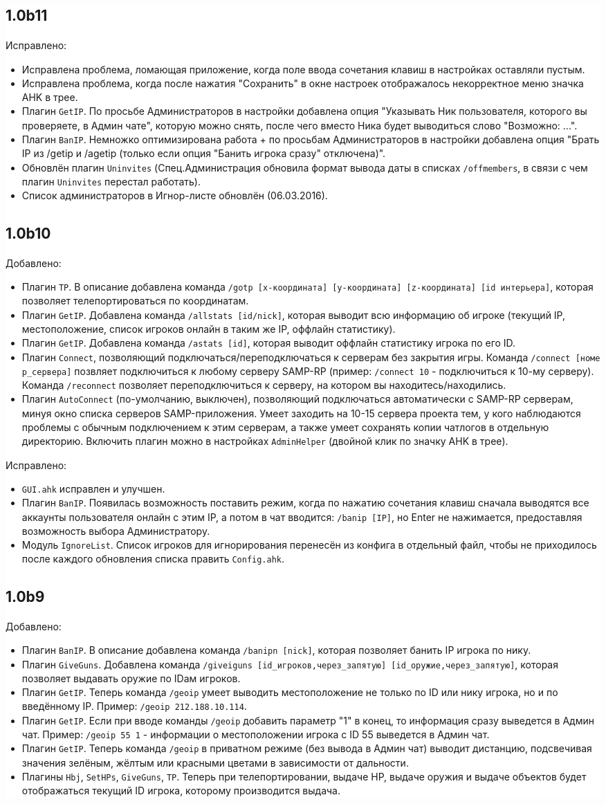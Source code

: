 
## 1.0b11

Исправлено:
  - Исправлена проблема, ломающая приложение, когда поле ввода сочетания клавиш в настройках оставляли пустым.
  - Исправлена проблема, когда после нажатия "Сохранить" в окне настроек отображалось некорректное меню значка AHK в трее.
  - Плагин `GetIP`. По просьбе Администраторов в настройки добавлена опция "Указывать Ник пользователя, которого вы проверяете, в Админ чате", которую можно снять, после чего вместо Ника будет выводиться слово "Возможно: ...".
  - Плагин `BanIP`. Немножко оптимизирована работа + по просьбам Администраторов в настройки добавлена опция "Брать IP из /getip и /agetip (только если опция "Банить игрока сразу" отключена)".
  - Обновлён плагин `Uninvites` (Спец.Администрация обновила формат вывода даты в списках `/offmembers`, в связи с чем плагин `Uninvites` перестал работать).
  - Список администраторов в Игнор-листе обновлён (06.03.2016).


## 1.0b10

Добавлено:
  - Плагин `TP`. В описание добавлена команда `/gotp [x-координата] [y-координата] [z-координата] [id интерьера]`, которая позволяет телепортироваться по координатам.
  - Плагин `GetIP`. Добавлена команда `/allstats [id/nick]`, которая выводит всю информацию об игроке (текущий IP, местоположение, список игроков онлайн в таким же IP, оффлайн статистику).
  - Плагин `GetIP`. Добавлена команда `/astats [id]`, которая выводит оффлайн статистику игрока по его ID.
  - Плагин `Connect`, позволяющий подключаться/переподключаться к серверам без закрытия игры. Команда `/connect [номер_сервера]` позвляет подключиться к любому серверу SAMP-RP (пример: `/connect 10` - подключиться к 10-му серверу). Команда `/reconnect` позволяет переподключиться к серверу, на котором вы находитесь/находились.
  - Плагин `AutoConnect` (по-умолчанию, выключен), позволяющий подключаться автоматически с SAMP-RP серверам, минуя окно списка серверов SAMP-приложения. Умеет заходить на 10-15 сервера проекта тем, у кого наблюдаются проблемы с обычным подключением к этим серверам, а также умеет сохранять копии чатлогов в отдельную директорию. Включить плагин можно в настройках `AdminHelper` (двойной клик по значку AHK в трее).

Исправлено:
  - `GUI.ahk` исправлен и улучшен.
  - Плагин `BanIP`. Появилась возможность поставить режим, когда по нажатию сочетания клавиш сначала выводятся все аккаунты пользователя онлайн с этим IP, а потом в чат вводится: `/banip [IP]`, но Enter не нажимается, предоставляя возможность выбора Администратору.
  - Модуль `IgnoreList`. Список игроков для игнорирования перенесён из конфига в отдельный файл, чтобы не приходилось после каждого обновления списка править `Config.ahk`.


## 1.0b9

Добавлено:
  - Плагин `BanIP`. В описание добавлена команда `/banipn [nick]`, которая позволяет банить IP игрока по нику.
  - Плагин `GiveGuns`. Добавлена команда `/giveiguns [id_игроков,через_запятую] [id_оружие,через_запятую]`, которая позволяет выдавать оружие по IDам игроков.
  - Плагин `GetIP`. Теперь команда `/geoip` умеет выводить местоположение не только по ID или нику игрока, но и по введённому IP. Пример: `/geoip 212.188.10.114`.
  - Плагин `GetIP`. Если при вводе команды `/geoip` добавить параметр "1" в конец, то информация сразу выведется в Админ чат. Пример: `/geoip 55 1` - информации о местоположении игрока с ID 55 выведется в Админ чат.
  - Плагин `GetIP`. Теперь команда `/geoip` в приватном режиме (без вывода в Админ чат) выводит дистанцию, подсвечивая значения зелёным, жёлтым или красными цветами в зависимости от дальности.
  - Плагины `Hbj`, `SetHPs`, `GiveGuns`, `TP`. Теперь при телепортировании, выдаче HP, выдаче оружия и выдаче объектов будет отображаться текущий ID игрока, которому производится выдача.
